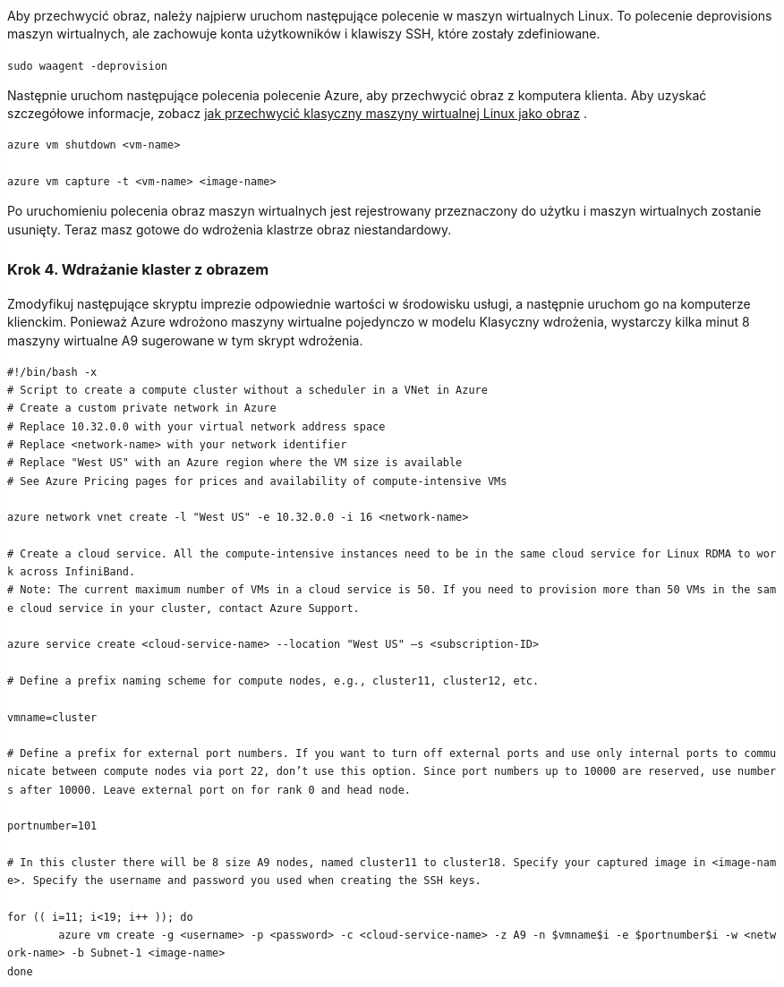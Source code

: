 Aby przechwycić obraz, należy najpierw uruchom następujące polecenie w maszyn wirtualnych Linux. To polecenie deprovisions maszyn wirtualnych, ale zachowuje konta użytkowników i klawiszy SSH, które zostały zdefiniowane.

```
sudo waagent -deprovision
```

Następnie uruchom następujące polecenia polecenie Azure, aby przechwycić obraz z komputera klienta. Aby uzyskać szczegółowe informacje, zobacz [jak przechwycić klasyczny maszyny wirtualnej Linux jako obraz](virtual-machines-linux-classic-capture-image.md) .  

```
azure vm shutdown <vm-name>

azure vm capture -t <vm-name> <image-name>

```

Po uruchomieniu polecenia obraz maszyn wirtualnych jest rejestrowany przeznaczony do użytku i maszyn wirtualnych zostanie usunięty. Teraz masz gotowe do wdrożenia klastrze obraz niestandardowy.

### <a name="step-4-deploy-a-cluster-with-the-image"></a>Krok 4. Wdrażanie klaster z obrazem

Zmodyfikuj następujące skryptu imprezie odpowiednie wartości w środowisku usługi, a następnie uruchom go na komputerze klienckim. Ponieważ Azure wdrożono maszyny wirtualne pojedynczo w modelu Klasyczny wdrożenia, wystarczy kilka minut 8 maszyny wirtualne A9 sugerowane w tym skrypt wdrożenia.

```
#!/bin/bash -x
# Script to create a compute cluster without a scheduler in a VNet in Azure
# Create a custom private network in Azure
# Replace 10.32.0.0 with your virtual network address space
# Replace <network-name> with your network identifier
# Replace "West US" with an Azure region where the VM size is available
# See Azure Pricing pages for prices and availability of compute-intensive VMs

azure network vnet create -l "West US" -e 10.32.0.0 -i 16 <network-name>

# Create a cloud service. All the compute-intensive instances need to be in the same cloud service for Linux RDMA to work across InfiniBand.
# Note: The current maximum number of VMs in a cloud service is 50. If you need to provision more than 50 VMs in the same cloud service in your cluster, contact Azure Support.

azure service create <cloud-service-name> --location "West US" –s <subscription-ID>

# Define a prefix naming scheme for compute nodes, e.g., cluster11, cluster12, etc.

vmname=cluster

# Define a prefix for external port numbers. If you want to turn off external ports and use only internal ports to communicate between compute nodes via port 22, don’t use this option. Since port numbers up to 10000 are reserved, use numbers after 10000. Leave external port on for rank 0 and head node.

portnumber=101

# In this cluster there will be 8 size A9 nodes, named cluster11 to cluster18. Specify your captured image in <image-name>. Specify the username and password you used when creating the SSH keys.

for (( i=11; i<19; i++ )); do
        azure vm create -g <username> -p <password> -c <cloud-service-name> -z A9 -n $vmname$i -e $portnumber$i -w <network-name> -b Subnet-1 <image-name>
done

```